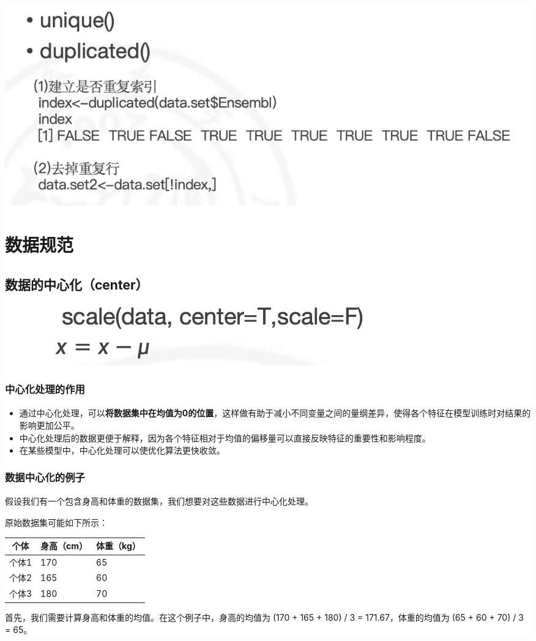 ![Untitled](%E6%95%B0%E6%8D%AE%E9%A2%84%E5%A4%84%E7%90%86%204589bf505bab4252846419d1071ff0a0/Untitled%208.png)

# 数据规范

## 数据的中心化（center）

![Untitled](%E6%95%B0%E6%8D%AE%E9%A2%84%E5%A4%84%E7%90%86%204589bf505bab4252846419d1071ff0a0/Untitled%209.png)

### 中心化处理的作用

- 通过中心化处理，可以**将数据集中在均值为0的位置**，这样做有助于减小不同变量之间的量纲差异，使得各个特征在模型训练时对结果的影响更加公平。
- 中心化处理后的数据更便于解释，因为各个特征相对于均值的偏移量可以直接反映特征的重要性和影响程度。
- 在某些模型中，中心化处理可以使优化算法更快收敛。

### 数据中心化的例子

假设我们有一个包含身高和体重的数据集，我们想要对这些数据进行中心化处理。

原始数据集可能如下所示：

| 个体 | 身高（cm） | 体重（kg） |
| --- | --- | --- |
| 个体1 | 170 | 65 |
| 个体2 | 165 | 60 |
| 个体3 | 180 | 70 |

首先，我们需要计算身高和体重的均值。在这个例子中，身高的均值为 (170 + 165 + 180) / 3 = 171.67，体重的均值为 (65 + 60 + 70) / 3 = 65。
